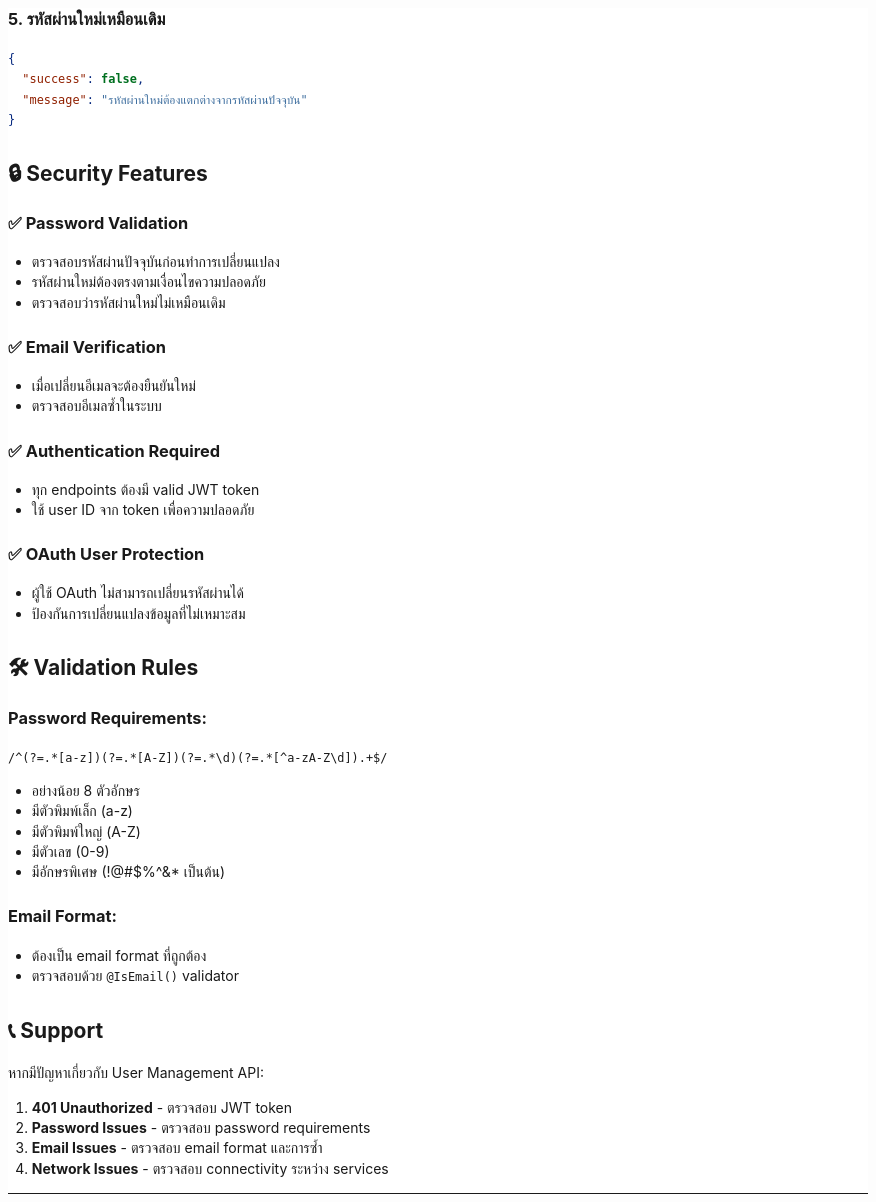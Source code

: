 ### 5. รหัสผ่านใหม่เหมือนเดิม
```json
{
  "success": false,
  "message": "รหัสผ่านใหม่ต้องแตกต่างจากรหัสผ่านปัจจุบัน"
}
```

## 🔒 Security Features

### ✅ Password Validation
- ตรวจสอบรหัสผ่านปัจจุบันก่อนทำการเปลี่ยนแปลง
- รหัสผ่านใหม่ต้องตรงตามเงื่อนไขความปลอดภัย
- ตรวจสอบว่ารหัสผ่านใหม่ไม่เหมือนเดิม

### ✅ Email Verification
- เมื่อเปลี่ยนอีเมลจะต้องยืนยันใหม่
- ตรวจสอบอีเมลซ้ำในระบบ

### ✅ Authentication Required
- ทุก endpoints ต้องมี valid JWT token
- ใช้ user ID จาก token เพื่อความปลอดภัย

### ✅ OAuth User Protection
- ผู้ใช้ OAuth ไม่สามารถเปลี่ยนรหัสผ่านได้
- ป้องกันการเปลี่ยนแปลงข้อมูลที่ไม่เหมาะสม

## 🛠️ Validation Rules

### Password Requirements:
```regex
/^(?=.*[a-z])(?=.*[A-Z])(?=.*\d)(?=.*[^a-zA-Z\d]).+$/
```
- อย่างน้อย 8 ตัวอักษร
- มีตัวพิมพ์เล็ก (a-z)
- มีตัวพิมพ์ใหญ่ (A-Z)  
- มีตัวเลข (0-9)
- มีอักษรพิเศษ (!@#$%^&* เป็นต้น)

### Email Format:
- ต้องเป็น email format ที่ถูกต้อง
- ตรวจสอบด้วย `@IsEmail()` validator

## 📞 Support

หากมีปัญหาเกี่ยวกับ User Management API:

1. **401 Unauthorized** - ตรวจสอบ JWT token
2. **Password Issues** - ตรวจสอบ password requirements
3. **Email Issues** - ตรวจสอบ email format และการซ้ำ
4. **Network Issues** - ตรวจสอบ connectivity ระหว่าง services

---
